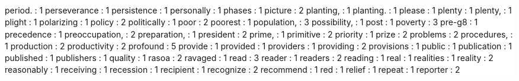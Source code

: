 period. : 1
perseverance : 1
persistence : 1
personally : 1
phases : 1
picture : 2
planting, : 1
planting. : 1
please : 1
plenty : 1
plenty, : 1
plight : 1
polarizing : 1
policy : 2
politically : 1
poor : 2
poorest : 1
population, : 3
possibility, : 1
post : 1
poverty : 3
pre-g8 : 1
precedence : 1
preoccupation, : 2
preparation, : 1
president : 2
prime, : 1
primitive : 2
priority : 1
prize : 2
problems : 2
procedures, : 1
production : 2
productivity : 2
profound : 5
provide : 1
provided : 1
providers : 1
providing : 2
provisions : 1
public : 1
publication : 1
published : 1
publishers : 1
quality : 1
rasoa : 2
ravaged : 1
read : 3
reader : 1
readers : 2
reading : 1
real : 1
realities : 1
reality : 2
reasonably : 1
receiving : 1
recession : 1
recipient : 1
recognize : 2
recommend : 1
red : 1
relief : 1
repeat : 1
reporter : 2
